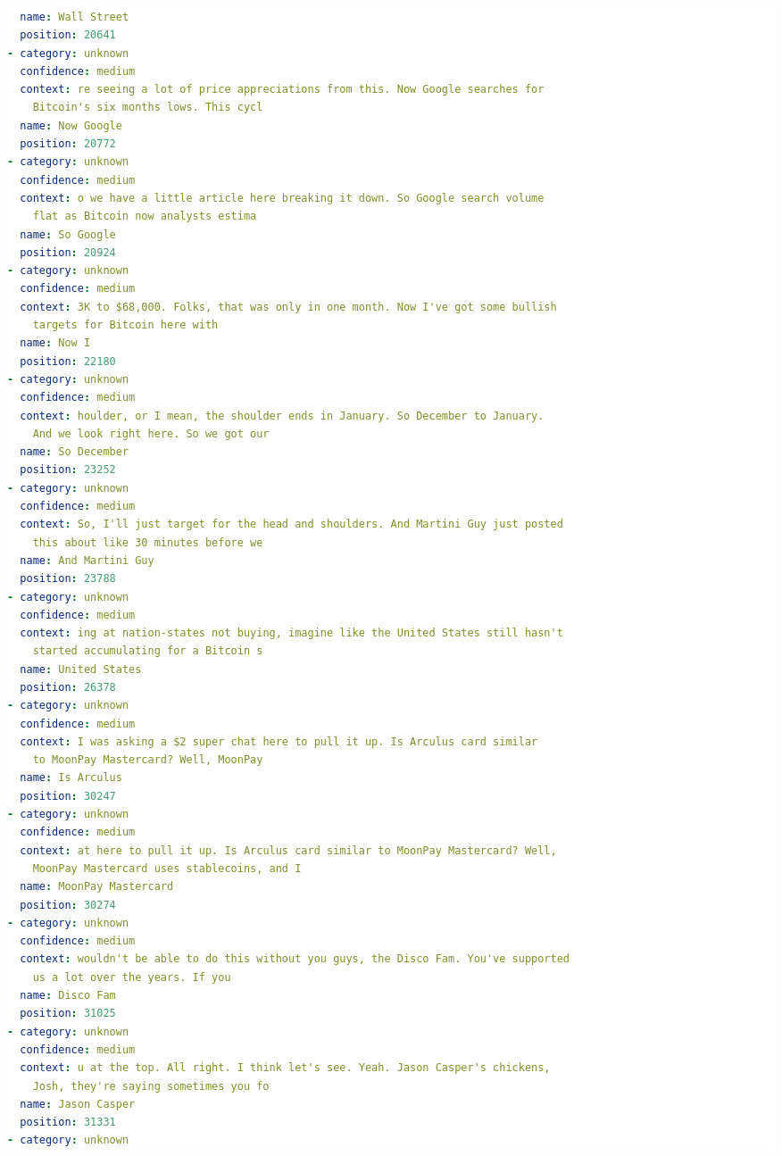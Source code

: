 ```yaml
  name: Wall Street
  position: 20641
- category: unknown
  confidence: medium
  context: re seeing a lot of price appreciations from this. Now Google searches for
    Bitcoin's six months lows. This cycl
  name: Now Google
  position: 20772
- category: unknown
  confidence: medium
  context: o we have a little article here breaking it down. So Google search volume
    flat as Bitcoin now analysts estima
  name: So Google
  position: 20924
- category: unknown
  confidence: medium
  context: 3K to $68,000. Folks, that was only in one month. Now I've got some bullish
    targets for Bitcoin here with
  name: Now I
  position: 22180
- category: unknown
  confidence: medium
  context: houlder, or I mean, the shoulder ends in January. So December to January.
    And we look right here. So we got our
  name: So December
  position: 23252
- category: unknown
  confidence: medium
  context: So, I'll just target for the head and shoulders. And Martini Guy just posted
    this about like 30 minutes before we
  name: And Martini Guy
  position: 23788
- category: unknown
  confidence: medium
  context: ing at nation-states not buying, imagine like the United States still hasn't
    started accumulating for a Bitcoin s
  name: United States
  position: 26378
- category: unknown
  confidence: medium
  context: I was asking a $2 super chat here to pull it up. Is Arculus card similar
    to MoonPay Mastercard? Well, MoonPay
  name: Is Arculus
  position: 30247
- category: unknown
  confidence: medium
  context: at here to pull it up. Is Arculus card similar to MoonPay Mastercard? Well,
    MoonPay Mastercard uses stablecoins, and I
  name: MoonPay Mastercard
  position: 30274
- category: unknown
  confidence: medium
  context: wouldn't be able to do this without you guys, the Disco Fam. You've supported
    us a lot over the years. If you
  name: Disco Fam
  position: 31025
- category: unknown
  confidence: medium
  context: u at the top. All right. I think let's see. Yeah. Jason Casper's chickens,
    Josh, they're saying sometimes you fo
  name: Jason Casper
  position: 31331
- category: unknown
```